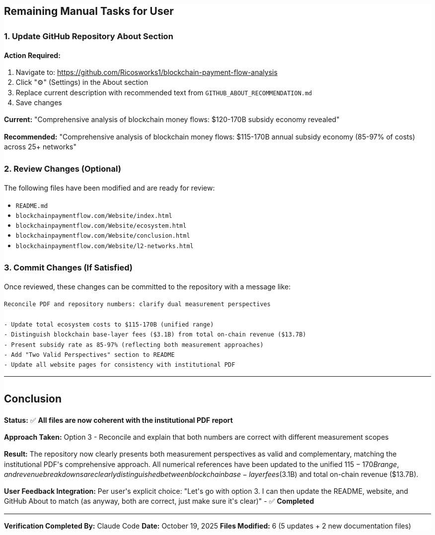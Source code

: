 ## Remaining Manual Tasks for User

### 1. Update GitHub Repository About Section
**Action Required:**
1. Navigate to: https://github.com/Ricosworks1/blockchain-payment-flow-analysis
2. Click "⚙️" (Settings) in the About section
3. Replace current description with recommended text from `GITHUB_ABOUT_RECOMMENDATION.md`
4. Save changes

**Current:** "Comprehensive analysis of blockchain money flows: $120-170B subsidy economy revealed"

**Recommended:** "Comprehensive analysis of blockchain money flows: $115-170B annual subsidy economy (85-97% of costs) across 25+ networks"

### 2. Review Changes (Optional)
The following files have been modified and are ready for review:
- `README.md`
- `blockchainpaymentflow.com/Website/index.html`
- `blockchainpaymentflow.com/Website/ecosystem.html`
- `blockchainpaymentflow.com/Website/conclusion.html`
- `blockchainpaymentflow.com/Website/l2-networks.html`

### 3. Commit Changes (If Satisfied)
Once reviewed, these changes can be committed to the repository with a message like:
```
Reconcile PDF and repository numbers: clarify dual measurement perspectives

- Update total ecosystem costs to $115-170B (unified range)
- Distinguish blockchain base-layer fees ($3.1B) from total on-chain revenue ($13.7B)
- Present subsidy rate as 85-97% (reflecting both measurement approaches)
- Add "Two Valid Perspectives" section to README
- Update all website pages for consistency with institutional PDF
```

---

## Conclusion

**Status:** ✅ **All files are now coherent with the institutional PDF report**

**Approach Taken:** Option 3 - Reconcile and explain that both numbers are correct with different measurement scopes

**Result:** The repository now clearly presents both measurement perspectives as valid and complementary, matching the institutional PDF's comprehensive approach. All numerical references have been updated to the unified $115-170B range, and revenue breakdowns are clearly distinguished between blockchain base-layer fees ($3.1B) and total on-chain revenue ($13.7B).

**User Feedback Integration:** Per user's explicit choice: "Let's go with option 3. I can then update the README, website, and GitHub About to match (as anyway, both are correct, just make sure it's clear)" - ✅ **Completed**

---

**Verification Completed By:** Claude Code
**Date:** October 19, 2025
**Files Modified:** 6 (5 updates + 2 new documentation files)
